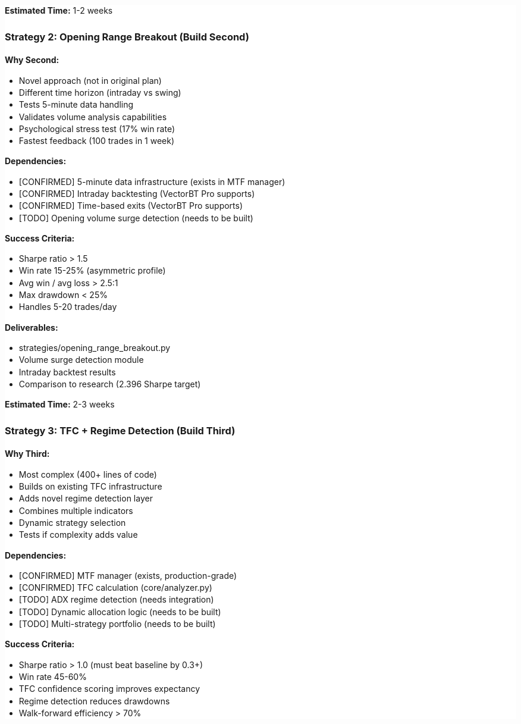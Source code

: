 **Estimated Time:** 1-2 weeks

### Strategy 2: Opening Range Breakout (Build Second)

**Why Second:**
- Novel approach (not in original plan)
- Different time horizon (intraday vs swing)
- Tests 5-minute data handling
- Validates volume analysis capabilities
- Psychological stress test (17% win rate)
- Fastest feedback (100 trades in 1 week)

**Dependencies:**
- [CONFIRMED] 5-minute data infrastructure (exists in MTF manager)
- [CONFIRMED] Intraday backtesting (VectorBT Pro supports)
- [CONFIRMED] Time-based exits (VectorBT Pro supports)
- [TODO] Opening volume surge detection (needs to be built)

**Success Criteria:**
- Sharpe ratio > 1.5
- Win rate 15-25% (asymmetric profile)
- Avg win / avg loss > 2.5:1
- Max drawdown < 25%
- Handles 5-20 trades/day

**Deliverables:**
- strategies/opening_range_breakout.py
- Volume surge detection module
- Intraday backtest results
- Comparison to research (2.396 Sharpe target)

**Estimated Time:** 2-3 weeks

### Strategy 3: TFC + Regime Detection (Build Third)

**Why Third:**
- Most complex (400+ lines of code)
- Builds on existing TFC infrastructure
- Adds novel regime detection layer
- Combines multiple indicators
- Dynamic strategy selection
- Tests if complexity adds value

**Dependencies:**
- [CONFIRMED] MTF manager (exists, production-grade)
- [CONFIRMED] TFC calculation (core/analyzer.py)
- [TODO] ADX regime detection (needs integration)
- [TODO] Dynamic allocation logic (needs to be built)
- [TODO] Multi-strategy portfolio (needs to be built)

**Success Criteria:**
- Sharpe ratio > 1.0 (must beat baseline by 0.3+)
- Win rate 45-60%
- TFC confidence scoring improves expectancy
- Regime detection reduces drawdowns
- Walk-forward efficiency > 70%
